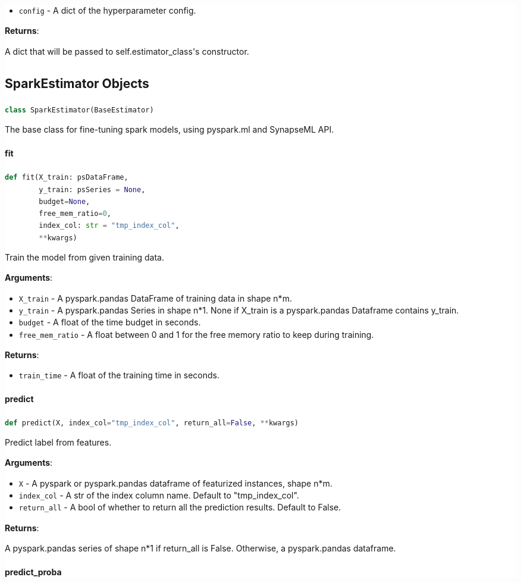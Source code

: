 - `config` - A dict of the hyperparameter config.
  

**Returns**:

  A dict that will be passed to self.estimator_class's constructor.

## SparkEstimator Objects

```python
class SparkEstimator(BaseEstimator)
```

The base class for fine-tuning spark models, using pyspark.ml and SynapseML API.

#### fit

```python
def fit(X_train: psDataFrame,
        y_train: psSeries = None,
        budget=None,
        free_mem_ratio=0,
        index_col: str = "tmp_index_col",
        **kwargs)
```

Train the model from given training data.

**Arguments**:

- `X_train` - A pyspark.pandas DataFrame of training data in shape n*m.
- `y_train` - A pyspark.pandas Series in shape n*1. None if X_train is a pyspark.pandas
  Dataframe contains y_train.
- `budget` - A float of the time budget in seconds.
- `free_mem_ratio` - A float between 0 and 1 for the free memory ratio to keep during training.

**Returns**:

- `train_time` - A float of the training time in seconds.

#### predict

```python
def predict(X, index_col="tmp_index_col", return_all=False, **kwargs)
```

Predict label from features.

**Arguments**:

- `X` - A pyspark or pyspark.pandas dataframe of featurized instances, shape n*m.
- `index_col` - A str of the index column name. Default to "tmp_index_col".
- `return_all` - A bool of whether to return all the prediction results. Default to False.

**Returns**:

  A pyspark.pandas series of shape n*1 if return_all is False. Otherwise, a pyspark.pandas dataframe.

#### predict\_proba

